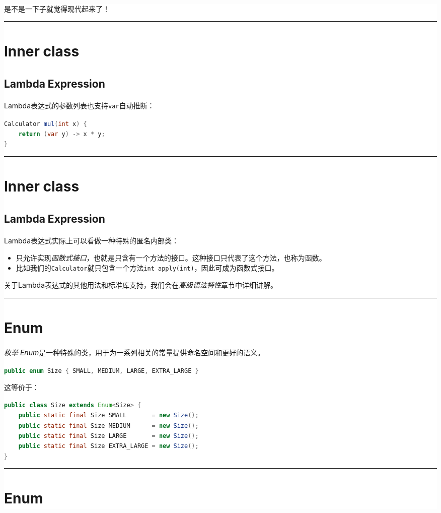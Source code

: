 是不是一下子就觉得现代起来了！

---

# Inner class

## Lambda Expression

Lambda表达式的参数列表也支持`var`自动推断：

```java
Calculator mul(int x) {
    return (var y) -> x * y;
}
```

---

# Inner class

## Lambda Expression

Lambda表达式实际上可以看做一种特殊的匿名内部类：

- 只允许实现*函数式接口*，也就是只含有一个方法的接口。这种接口只代表了这个方法，也称为函数。
- 比如我们的`Calculator`就只包含一个方法`int apply(int)`，因此可成为函数式接口。

关于Lambda表达式的其他用法和标准库支持，我们会在*高级语法特性*章节中详细讲解。

---

# Enum

*枚举 Enum*是一种特殊的类，用于为一系列相关的常量提供命名空间和更好的语义。

```java
public enum Size { SMALL, MEDIUM, LARGE, EXTRA_LARGE }
```

这等价于：

```java
public class Size extends Enum<Size> {
    public static final Size SMALL       = new Size();
    public static final Size MEDIUM      = new Size();
    public static final Size LARGE       = new Size();
    public static final Size EXTRA_LARGE = new Size();
}
```

---

# Enum
